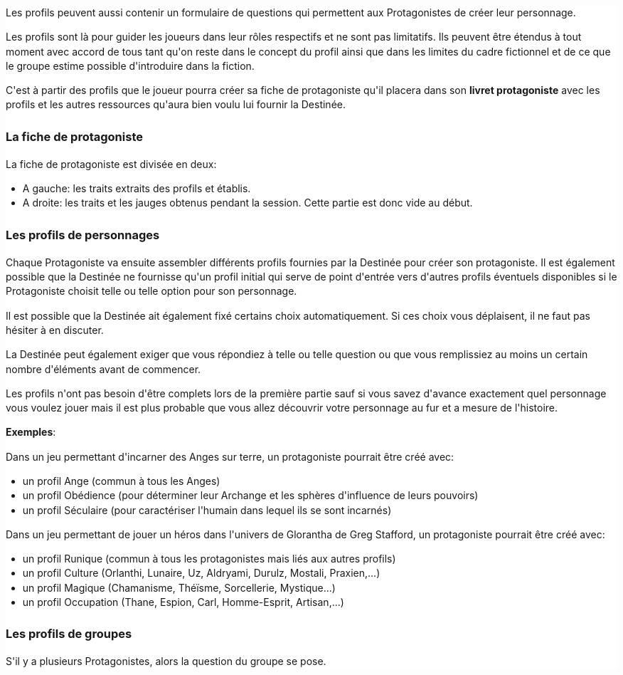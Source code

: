 Les profils peuvent aussi contenir un formulaire de questions qui permettent aux Protagonistes de créer leur personnage.

Les profils sont là pour guider les joueurs dans leur rôles respectifs et ne sont pas limitatifs. Ils peuvent être étendus à tout moment avec accord de tous tant qu'on reste dans le concept du profil ainsi que dans les limites du cadre fictionnel et de ce que le groupe estime possible d'introduire dans la fiction.

C'est à partir des profils que le joueur pourra créer sa fiche de protagoniste qu'il placera dans son **livret protagoniste** avec les profils et les autres ressources qu'aura bien voulu lui fournir la Destinée. 

### La fiche de protagoniste 

La fiche de protagoniste est divisée en deux: 
* A gauche: les traits extraits des profils et établis. 
* A droite: les traits et les jauges obtenus pendant la session. Cette partie est donc vide au début. 

### Les profils de personnages

Chaque Protagoniste va ensuite assembler différents profils fournies par la Destinée pour créer son protagoniste. Il est également possible que la Destinée ne fournisse qu'un profil initial qui serve de point d'entrée vers d'autres profils éventuels disponibles si le Protagoniste choisit telle ou telle option pour son personnage. 

Il est possible que la Destinée ait également fixé certains choix automatiquement. Si ces choix vous déplaisent, il ne faut pas hésiter à en discuter. 

La Destinée peut également exiger que vous répondiez à telle ou telle question ou que vous remplissiez au moins un certain nombre d'éléments avant de commencer. 

Les profils n'ont pas besoin d'être complets lors de la première partie sauf si vous savez d'avance exactement quel personnage vous voulez jouer mais il est plus probable que vous allez découvrir votre personnage au fur et a mesure de l'histoire. 


**Exemples**: 

Dans un jeu permettant d'incarner des Anges sur terre, un protagoniste pourrait être créé avec:

* un profil Ange (commun à tous les Anges)
* un profil Obédience (pour déterminer leur Archange et les sphères d'influence de leurs pouvoirs)
* un profil Séculaire (pour caractériser l'humain dans lequel ils se sont incarnés)

Dans un jeu permettant de jouer un héros dans l'univers de Glorantha de Greg Stafford, un protagoniste pourrait être créé avec: 

* un profil Runique (commun à tous les protagonistes mais liés aux autres profils)  
* un profil Culture (Orlanthi, Lunaire, Uz, Aldryami, Durulz, Mostali, Praxien,...)
* un profil Magique (Chamanisme, Théïsme, Sorcellerie, Mystique...)
* un profil Occupation (Thane, Espion, Carl, Homme-Esprit, Artisan,...)

### Les profils de groupes

S'il y a plusieurs Protagonistes, alors la question du groupe se pose. 
